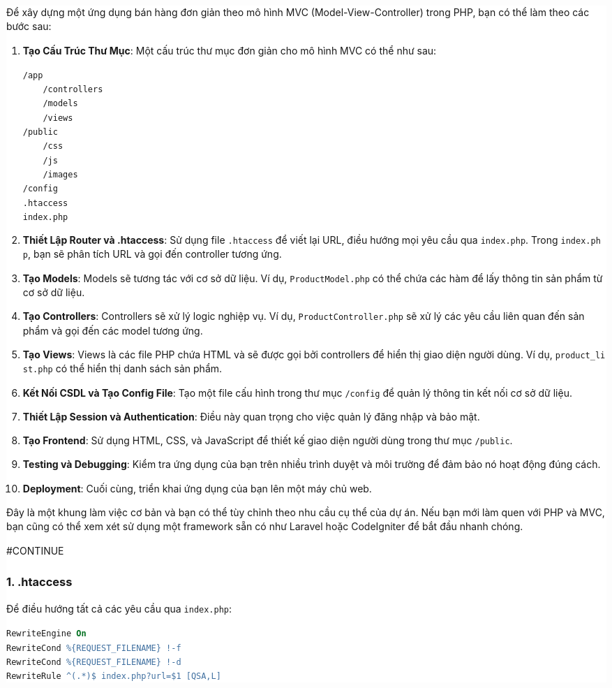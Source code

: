Để xây dựng một ứng dụng bán hàng đơn giản theo mô hình MVC (Model-View-Controller) trong PHP, bạn có thể làm theo các bước sau:

1. **Tạo Cấu Trúc Thư Mục**: Một cấu trúc thư mục đơn giản cho mô hình MVC có thể như sau:
   ```
   /app
       /controllers
       /models
       /views
   /public
       /css
       /js
       /images
   /config
   .htaccess
   index.php
   ```

2. **Thiết Lập Router và .htaccess**: Sử dụng file `.htaccess` để viết lại URL, điều hướng mọi yêu cầu qua `index.php`. Trong `index.php`, bạn sẽ phân tích URL và gọi đến controller tương ứng.

3. **Tạo Models**: Models sẽ tương tác với cơ sở dữ liệu. Ví dụ, `ProductModel.php` có thể chứa các hàm để lấy thông tin sản phẩm từ cơ sở dữ liệu.

4. **Tạo Controllers**: Controllers sẽ xử lý logic nghiệp vụ. Ví dụ, `ProductController.php` sẽ xử lý các yêu cầu liên quan đến sản phẩm và gọi đến các model tương ứng.

5. **Tạo Views**: Views là các file PHP chứa HTML và sẽ được gọi bởi controllers để hiển thị giao diện người dùng. Ví dụ, `product_list.php` có thể hiển thị danh sách sản phẩm.

6. **Kết Nối CSDL và Tạo Config File**: Tạo một file cấu hình trong thư mục `/config` để quản lý thông tin kết nối cơ sở dữ liệu.

7. **Thiết Lập Session và Authentication**: Điều này quan trọng cho việc quản lý đăng nhập và bảo mật.

8. **Tạo Frontend**: Sử dụng HTML, CSS, và JavaScript để thiết kế giao diện người dùng trong thư mục `/public`.

9. **Testing và Debugging**: Kiểm tra ứng dụng của bạn trên nhiều trình duyệt và môi trường để đảm bảo nó hoạt động đúng cách.

10. **Deployment**: Cuối cùng, triển khai ứng dụng của bạn lên một máy chủ web.

Đây là một khung làm việc cơ bản và bạn có thể tùy chỉnh theo nhu cầu cụ thể của dự án. Nếu bạn mới làm quen với PHP và MVC, bạn cũng có thể xem xét sử dụng một framework sẵn có như Laravel hoặc CodeIgniter để bắt đầu nhanh chóng.

#CONTINUE

### 1. .htaccess
Để điều hướng tất cả các yêu cầu qua `index.php`:
```apache
RewriteEngine On
RewriteCond %{REQUEST_FILENAME} !-f
RewriteCond %{REQUEST_FILENAME} !-d
RewriteRule ^(.*)$ index.php?url=$1 [QSA,L]
```
